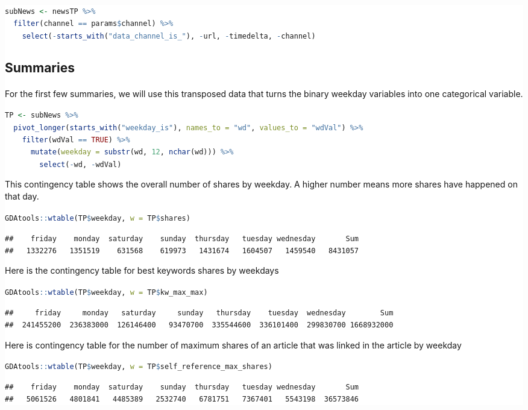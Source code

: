 ``` r
subNews <- newsTP %>%
  filter(channel == params$channel) %>%
    select(-starts_with("data_channel_is_"), -url, -timedelta, -channel)
```

## Summaries

For the first few summaries, we will use this transposed data that turns
the binary weekday variables into one categorical variable.

``` r
TP <- subNews %>%
  pivot_longer(starts_with("weekday_is"), names_to = "wd", values_to = "wdVal") %>%
    filter(wdVal == TRUE) %>%
      mutate(weekday = substr(wd, 12, nchar(wd))) %>%
        select(-wd, -wdVal) 
```

This contingency table shows the overall number of shares by weekday. A
higher number means more shares have happened on that day.

``` r
GDAtools::wtable(TP$weekday, w = TP$shares)
```

    ##    friday    monday  saturday    sunday  thursday   tuesday wednesday       Sum 
    ##   1332276   1351519    631568    619973   1431674   1604507   1459540   8431057

Here is the contingency table for best keywords shares by weekdays

``` r
GDAtools::wtable(TP$weekday, w = TP$kw_max_max)
```

    ##     friday     monday   saturday     sunday   thursday    tuesday  wednesday        Sum 
    ##  241455200  236383000  126146400   93470700  335544600  336101400  299830700 1668932000

Here is contingency table for the number of maximum shares of an article
that was linked in the article by weekday

``` r
GDAtools::wtable(TP$weekday, w = TP$self_reference_max_shares)
```

    ##    friday    monday  saturday    sunday  thursday   tuesday wednesday       Sum 
    ##   5061526   4801841   4485389   2532740   6781751   7367401   5543198  36573846
